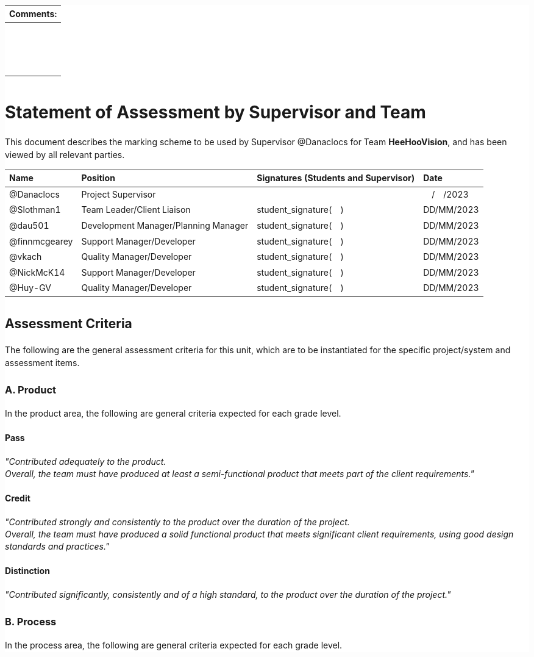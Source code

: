 |Comments:|
|:-|
|<br/><br/><br/><br/>|

<div class="page"/>

# Statement of Assessment by Supervisor and Team
This document describes the marking scheme to be used by Supervisor @Danaclocs for Team **HeeHooVision**, and has been viewed by all relevant parties.

|Name|Position|Signatures (Students and Supervisor)|Date|
|:-|:-|:-|:-|
|@Danaclocs|Project Supervisor|<br/>|&emsp;/&emsp;/2023|
|@Slothman1|Team Leader/Client Liaison|student\_signature(&emsp;)|DD/MM/2023|
|@dau501|Development Manager/Planning Manager|student\_signature(&emsp;)|DD/MM/2023|
|@finnmcgearey|Support Manager/Developer|student\_signature(&emsp;)|DD/MM/2023|
|@vkach|Quality Manager/Developer|student\_signature(&emsp;)|DD/MM/2023|
|@NickMcK14|Support Manager/Developer|student\_signature(&emsp;)|DD/MM/2023|
|@Huy-GV|Quality Manager/Developer|student\_signature(&emsp;)|DD/MM/2023|

## Assessment Criteria
The following are the general assessment criteria for this unit, which are to be instantiated for the specific project/system and assessment items.

### A. Product
In the product area, the following are general criteria expected for each grade level.

#### Pass
*"Contributed adequately to the product.*\
*Overall, the team must have produced at least a semi-functional product that meets part of the client requirements."*

#### Credit
*"Contributed strongly and consistently to the product over the duration of the project.*\
*Overall, the team must have produced a solid functional product that meets significant client requirements, using good design standards and practices."*

#### Distinction
*"Contributed significantly, consistently and of a high standard, to the product over the duration of the project."*

### B. Process
In the process area, the following are general criteria expected for each grade level.
